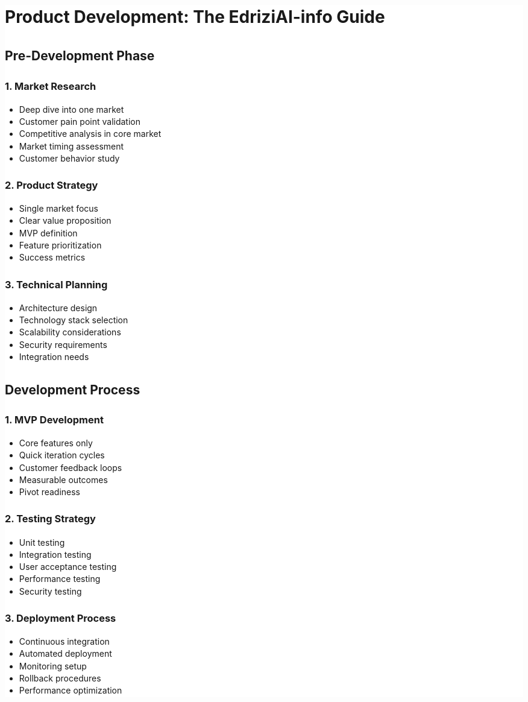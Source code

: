 # Product Development: The EdriziAI-info Guide

## Pre-Development Phase

### 1. Market Research
- Deep dive into one market
- Customer pain point validation
- Competitive analysis in core market
- Market timing assessment
- Customer behavior study

### 2. Product Strategy
- Single market focus
- Clear value proposition
- MVP definition
- Feature prioritization
- Success metrics

### 3. Technical Planning
- Architecture design
- Technology stack selection
- Scalability considerations
- Security requirements
- Integration needs

## Development Process

### 1. MVP Development
- Core features only
- Quick iteration cycles
- Customer feedback loops
- Measurable outcomes
- Pivot readiness

### 2. Testing Strategy
- Unit testing
- Integration testing
- User acceptance testing
- Performance testing
- Security testing

### 3. Deployment Process
- Continuous integration
- Automated deployment
- Monitoring setup
- Rollback procedures
- Performance optimization
